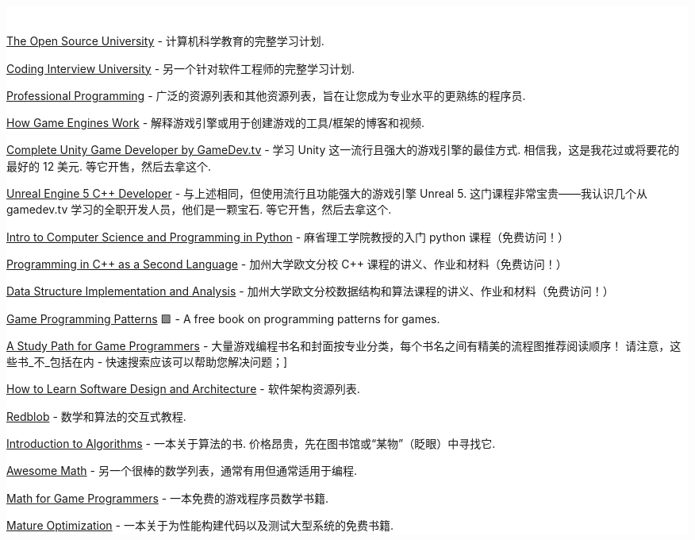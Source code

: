 <br />


[The Open Source University](https://github.com/ossu/computer-science) - 计算机科学教育的完整学习计划.


[Coding Interview University](https://github.com/jwasham/coding-interview-university) - 另一个针对软件工程师的完整学习计划.


[Professional Programming](https://github.com/charlax/professional-programming) - 广泛的资源列表和其他资源列表，旨在让您成为专业水平的更熟练的程序员.


[How Game Engines Work](https://interestingengineering.com/innovation/how-game-engines-work) - 解释游戏引擎或用于创建游戏的工具/框架的博客和视频.


[Complete Unity Game Developer by GameDev.tv](https://www.udemy.com/course/unitycourse2/)  - 学习 Unity 这一流行且强大的游戏引擎的最佳方式. 相信我，这是我花过或将要花的最好的 12 美元. 等它开售，然后去拿这个.


[Unreal Engine 5 C++ Developer](https://www.udemy.com/course/unrealcourse/)  - 与上述相同，但使用流行且功能强大的游戏引擎 Unreal 5. 这门课程非常宝贵——我认识几个从 gamedev.tv 学习的全职开发人员，他们是一颗宝石. 等它开售，然后去拿这个.


 [Intro to Computer Science and Programming in Python](https://ocw.mit.edu/courses/electrical-engineering-and-computer-science/6-0001-introduction-to-computer-science-and-programming-in-python-fall-2016/) - 麻省理工学院教授的入门 python 课程（免费访问！）


[Programming in C++ as a Second Language](https://web.archive.org/web/20220604184602/https://www.ics.uci.edu/~thornton/ics45c/Schedule.html) - 加州大学欧文分校 C++ 课程的讲义、作业和材料（免费访问！） 


[Data Structure Implementation and Analysis](https://web.archive.org/web/20220405031903/https://www.ics.uci.edu/~thornton/ics46/Schedule.html) - 加州大学欧文分校数据结构和算法课程的讲义、作业和材料（免费访问！）


[Game Programming Patterns](https://gameprogrammingpatterns.com/) 🟪 - A free book on programming patterns for games.


[A Study Path for Game Programmers](https://github.com/miloyip/game-programmer)  - 大量游戏编程书名和封面按专业分类，每个书名之间有精美的流程图推荐阅读顺序！ 请注意，这些书_不_包括在内 - 快速搜索应该可以帮助您解决问题；]


[How to Learn Software Design and Architecture](https://www.freecodecamp.org/news/software-design/) - 软件架构资源列表.


[Redblob](https://www.redblobgames.com/) - 数学和算法的交互式教程.


[Introduction to Algorithms](https://mitpress.mit.edu/9780262046305/)  - 一本关于算法的书. 价格昂贵，先在图书馆或“某物”（眨眼）中寻找它.


[Awesome Math](https://github.com/rossant/awesome-math) - 另一个很棒的数学列表，通常有用但通常适用于编程.


[Math for Game Programmers](https://gamemath.com/book/intro.html) - 一本免费的游戏程序员数学书籍.


[Mature Optimization](https://carlos.bueno.org/optimization/) - 一本关于为性能构建代码以及测试大型系统的免费书籍.

